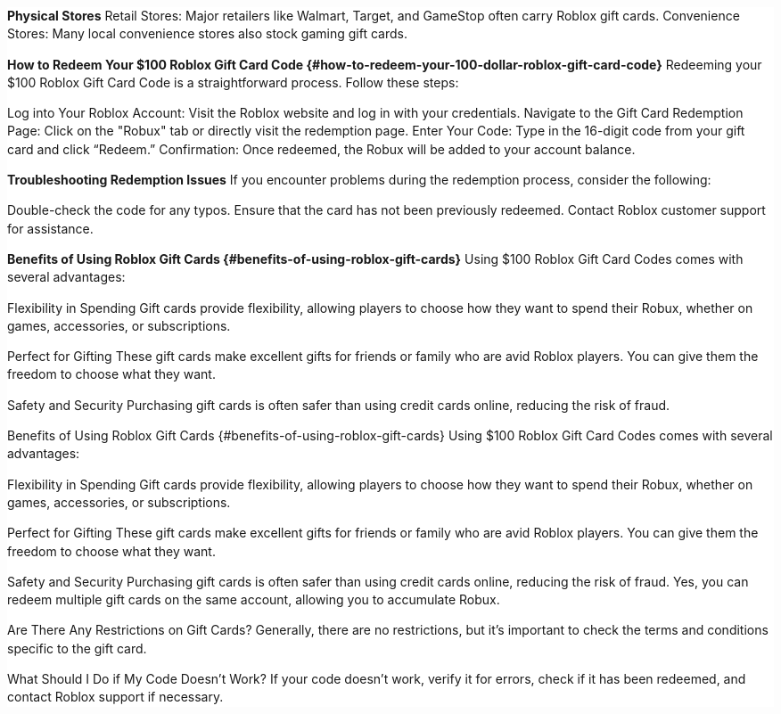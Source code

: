 **Physical Stores**
Retail Stores: Major retailers like Walmart, Target, and GameStop often carry Roblox gift cards.
Convenience Stores: Many local convenience stores also stock gaming gift cards.

**How to Redeem Your $100 Roblox Gift Card Code {#how-to-redeem-your-100-dollar-roblox-gift-card-code}**
Redeeming your $100 Roblox Gift Card Code is a straightforward process. Follow these steps:

Log into Your Roblox Account: Visit the Roblox website and log in with your credentials.
Navigate to the Gift Card Redemption Page: Click on the "Robux" tab or directly visit the redemption page.
Enter Your Code: Type in the 16-digit code from your gift card and click “Redeem.”
Confirmation: Once redeemed, the Robux will be added to your account balance.

**Troubleshooting Redemption Issues**
If you encounter problems during the redemption process, consider the following:

Double-check the code for any typos.
Ensure that the card has not been previously redeemed.
Contact Roblox customer support for assistance.

**Benefits of Using Roblox Gift Cards {#benefits-of-using-roblox-gift-cards}**
Using $100 Roblox Gift Card Codes comes with several advantages:

Flexibility in Spending
Gift cards provide flexibility, allowing players to choose how they want to spend their Robux, whether on games, accessories, or subscriptions.

Perfect for Gifting
These gift cards make excellent gifts for friends or family who are avid Roblox players. You can give them the freedom to choose what they want.

Safety and Security
Purchasing gift cards is often safer than using credit cards online, reducing the risk of fraud.

Benefits of Using Roblox Gift Cards {#benefits-of-using-roblox-gift-cards}
Using $100 Roblox Gift Card Codes comes with several advantages:

Flexibility in Spending
Gift cards provide flexibility, allowing players to choose how they want to spend their Robux, whether on games, accessories, or subscriptions.

Perfect for Gifting
These gift cards make excellent gifts for friends or family who are avid Roblox players. You can give them the freedom to choose what they want.

Safety and Security
Purchasing gift cards is often safer than using credit cards online, reducing the risk of fraud.
Yes, you can redeem multiple gift cards on the same account, allowing you to accumulate Robux.

Are There Any Restrictions on Gift Cards?
Generally, there are no restrictions, but it’s important to check the terms and conditions specific to the gift card.

What Should I Do if My Code Doesn’t Work?
If your code doesn’t work, verify it for errors, check if it has been redeemed, and contact Roblox support if necessary.
